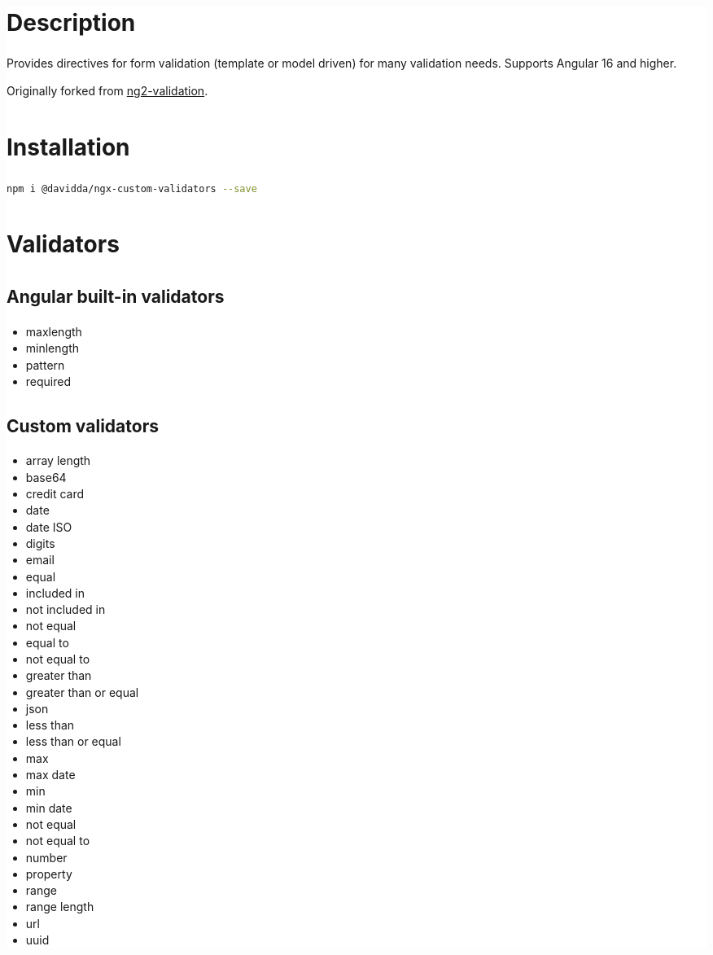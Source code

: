 # Description

Provides directives for form validation (template or model driven) for many validation needs. Supports Angular 16 and higher.

Originally forked from [ng2-validation](https://github.com/yuyang041060120/ng2-validation).

# Installation

```bash
npm i @davidda/ngx-custom-validators --save
```

# Validators

## Angular built-in validators

- maxlength
- minlength
- pattern
- required

## Custom validators

- array length
- base64
- credit card
- date
- date ISO
- digits
- email
- equal
- included in
- not included in
- not equal
- equal to
- not equal to
- greater than
- greater than or equal
- json
- less than
- less than or equal
- max
- max date
- min
- min date
- not equal
- not equal to
- number
- property
- range
- range length
- url
- uuid
